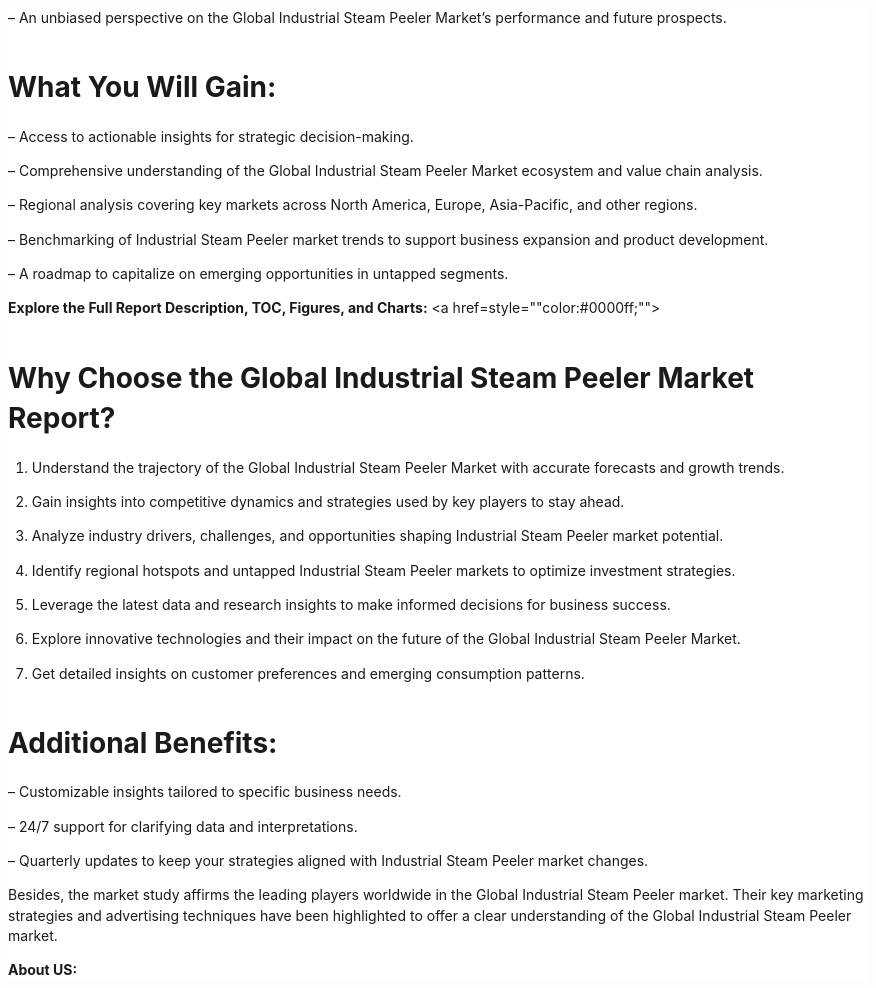 – An unbiased perspective on the Global Industrial Steam Peeler Market’s performance and future prospects.

# <strong>What You Will Gain:</strong>

– Access to actionable insights for strategic decision-making.

– Comprehensive understanding of the Global Industrial Steam Peeler Market ecosystem and value chain analysis.

– Regional analysis covering key markets across North America, Europe, Asia-Pacific, and other regions.

– Benchmarking of Industrial Steam Peeler market trends to support business expansion and product development.

– A roadmap to capitalize on emerging opportunities in untapped segments.

<strong>Explore the Full Report Description, TOC, Figures, and Charts:</strong>
<a href=style=""color:#0000ff;""></a>

# <strong>Why Choose the Global Industrial Steam Peeler Market Report?</strong>

1. Understand the trajectory of the Global Industrial Steam Peeler Market with accurate forecasts and growth trends.

2. Gain insights into competitive dynamics and strategies used by key players to stay ahead.

3. Analyze industry drivers, challenges, and opportunities shaping Industrial Steam Peeler market potential.

4. Identify regional hotspots and untapped Industrial Steam Peeler markets to optimize investment strategies.

5. Leverage the latest data and research insights to make informed decisions for business success.

6. Explore innovative technologies and their impact on the future of the Global Industrial Steam Peeler Market.

7. Get detailed insights on customer preferences and emerging consumption patterns.

# <strong>Additional Benefits:</strong>

– Customizable insights tailored to specific business needs.

– 24/7 support for clarifying data and interpretations.

– Quarterly updates to keep your strategies aligned with Industrial Steam Peeler market changes.

Besides, the market study affirms the leading players worldwide in the Global Industrial Steam Peeler market. Their key marketing strategies and advertising techniques have been highlighted to offer a clear understanding of the Global Industrial Steam Peeler market.

<strong><strong>About US</strong>:</strong>
